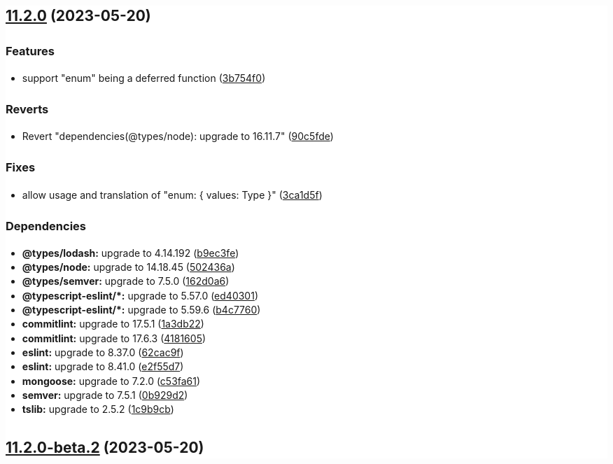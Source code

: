 ## [11.2.0](https://github.com/typegoose/typegoose/compare/v11.1.0...v11.2.0) (2023-05-20)


### Features

* support "enum" being a deferred function ([3b754f0](https://github.com/typegoose/typegoose/commit/3b754f0a18a3d1d1c5549d29d50542faf9153a5f))


### Reverts

* Revert "dependencies(@types/node): upgrade to 16.11.7" ([90c5fde](https://github.com/typegoose/typegoose/commit/90c5fde4f1f3addeb7843f4cc88a1fab76ca7cfd))


### Fixes

* allow usage and translation of "enum: { values: Type }" ([3ca1d5f](https://github.com/typegoose/typegoose/commit/3ca1d5fe04cd19f16b4f19e9ea16310bcb640466))


### Dependencies

* **@types/lodash:** upgrade to 4.14.192 ([b9ec3fe](https://github.com/typegoose/typegoose/commit/b9ec3fe22f7f9e5bf47b6629f0e973c3904eb012))
* **@types/node:** upgrade to 14.18.45 ([502436a](https://github.com/typegoose/typegoose/commit/502436a43ff20ab675cf6d876693526cc7ce2241))
* **@types/semver:** upgrade to 7.5.0 ([162d0a6](https://github.com/typegoose/typegoose/commit/162d0a6daa66c8f6ae8817c60e5b3a155a535381))
* **@typescript-eslint/*:** upgrade to 5.57.0 ([ed40301](https://github.com/typegoose/typegoose/commit/ed40301d69cb0fa6dbd50bb2102561575e7445a4))
* **@typescript-eslint/*:** upgrade to 5.59.6 ([b4c7760](https://github.com/typegoose/typegoose/commit/b4c776027d42860eeb34a7ca2ac59d909b91fd54))
* **commitlint:** upgrade to 17.5.1 ([1a3db22](https://github.com/typegoose/typegoose/commit/1a3db22e1e33fdce7d36ea9f06dfde26d740d7c0))
* **commitlint:** upgrade to 17.6.3 ([4181605](https://github.com/typegoose/typegoose/commit/41816058272e15dc26ce5d4a62c5b087e0ed1ee9))
* **eslint:** upgrade to 8.37.0 ([62cac9f](https://github.com/typegoose/typegoose/commit/62cac9f8eef2d85a996b529063d4ebb8273d2f05))
* **eslint:** upgrade to 8.41.0 ([e2f55d7](https://github.com/typegoose/typegoose/commit/e2f55d76c9c3ceb721faa30142fca777330122ae))
* **mongoose:** upgrade to 7.2.0 ([c53fa61](https://github.com/typegoose/typegoose/commit/c53fa61324485d9d952ae18c87bd1fff1331ee79))
* **semver:** upgrade to 7.5.1 ([0b929d2](https://github.com/typegoose/typegoose/commit/0b929d247dc442f410470d3a271ce710d666eefe))
* **tslib:** upgrade to 2.5.2 ([1c9b9cb](https://github.com/typegoose/typegoose/commit/1c9b9cb2049e73a19778f908c588196cf4801f50))


## [11.2.0-beta.2](https://github.com/typegoose/typegoose/compare/v11.2.0-beta.1...v11.2.0-beta.2) (2023-05-20)
